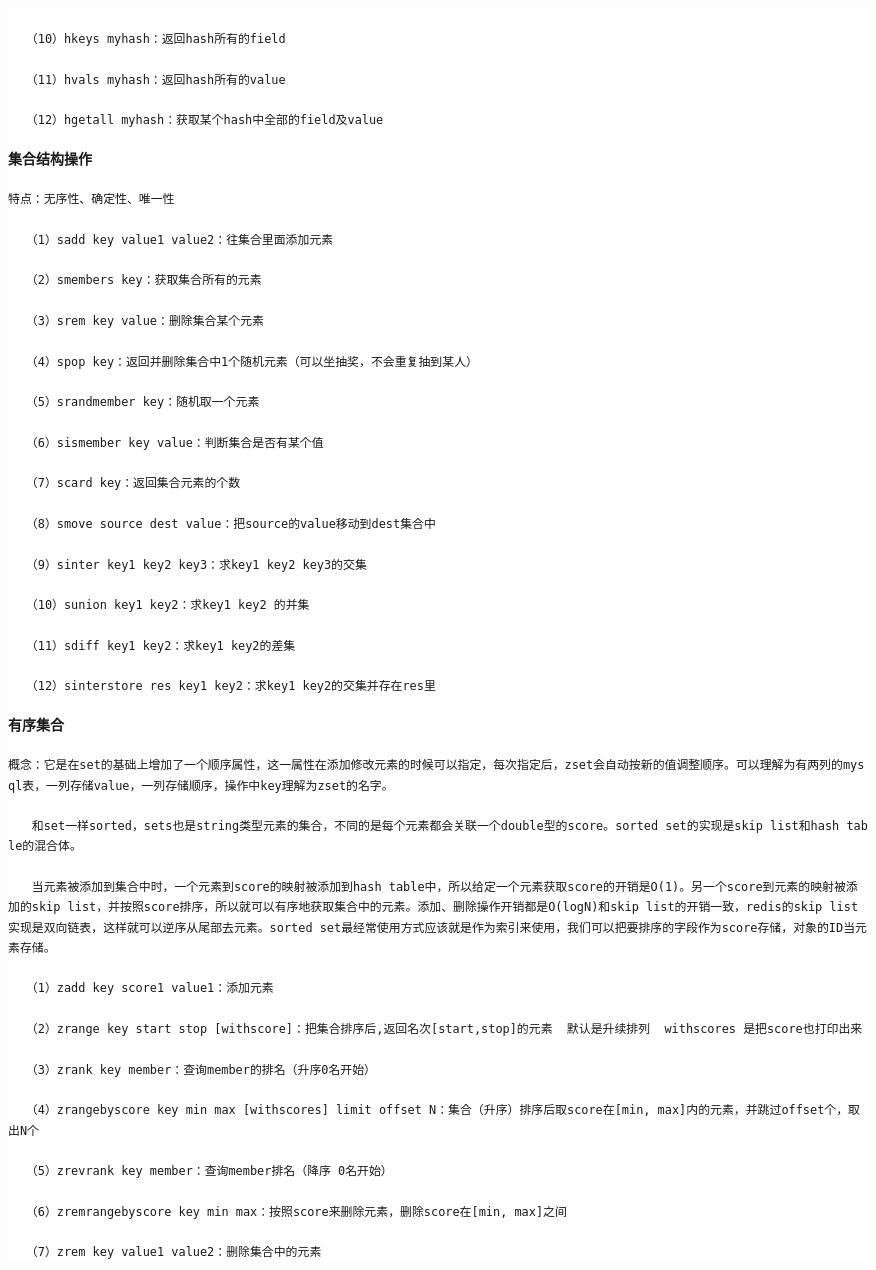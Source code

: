 ```

　　（10）hkeys myhash：返回hash所有的field

　　（11）hvals myhash：返回hash所有的value

　　（12）hgetall myhash：获取某个hash中全部的field及value　
```

#### 集合结构操作

```
特点：无序性、确定性、唯一性

　　（1）sadd key value1 value2：往集合里面添加元素

　　（2）smembers key：获取集合所有的元素

　　（3）srem key value：删除集合某个元素

　　（4）spop key：返回并删除集合中1个随机元素（可以坐抽奖，不会重复抽到某人）　　　

　　（5）srandmember key：随机取一个元素

　　（6）sismember key value：判断集合是否有某个值

　　（7）scard key：返回集合元素的个数

　　（8）smove source dest value：把source的value移动到dest集合中

　　（9）sinter key1 key2 key3：求key1 key2 key3的交集

　　（10）sunion key1 key2：求key1 key2 的并集

　　（11）sdiff key1 key2：求key1 key2的差集

　　（12）sinterstore res key1 key2：求key1 key2的交集并存在res里　
```

#### 有序集合

```
概念：它是在set的基础上增加了一个顺序属性，这一属性在添加修改元素的时候可以指定，每次指定后，zset会自动按新的值调整顺序。可以理解为有两列的mysql表，一列存储value，一列存储顺序，操作中key理解为zset的名字。

　　和set一样sorted，sets也是string类型元素的集合，不同的是每个元素都会关联一个double型的score。sorted set的实现是skip list和hash table的混合体。

　　当元素被添加到集合中时，一个元素到score的映射被添加到hash table中，所以给定一个元素获取score的开销是O(1)。另一个score到元素的映射被添加的skip list，并按照score排序，所以就可以有序地获取集合中的元素。添加、删除操作开销都是O(logN)和skip list的开销一致，redis的skip list 实现是双向链表，这样就可以逆序从尾部去元素。sorted set最经常使用方式应该就是作为索引来使用，我们可以把要排序的字段作为score存储，对象的ID当元素存储。

　　（1）zadd key score1 value1：添加元素

　　（2）zrange key start stop [withscore]：把集合排序后,返回名次[start,stop]的元素  默认是升续排列  withscores 是把score也打印出来

　　（3）zrank key member：查询member的排名（升序0名开始）

　　（4）zrangebyscore key min max [withscores] limit offset N：集合（升序）排序后取score在[min, max]内的元素，并跳过offset个，取出N个

　　（5）zrevrank key member：查询member排名（降序 0名开始）

　　（6）zremrangebyscore key min max：按照score来删除元素，删除score在[min, max]之间

　　（7）zrem key value1 value2：删除集合中的元素
```